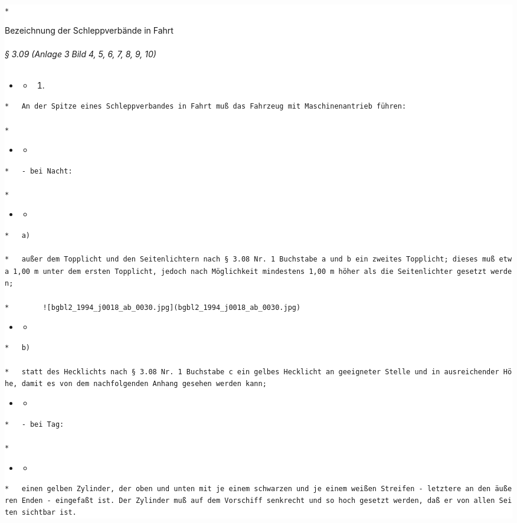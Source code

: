     *



   Bezeichnung der Schleppverbände in Fahrt

###### § 3.09 (Anlage 3 Bild 4, 5, 6, 7, 8, 9, 10)


*    *   1.

    *   An der Spitze eines Schleppverbandes in Fahrt muß das Fahrzeug mit Maschinenantrieb führen:

    *

*    *
    *   - bei Nacht:

    *

*    *
    *   a)

    *   außer dem Topplicht und den Seitenlichtern nach § 3.08 Nr. 1 Buchstabe a und b ein zweites Topplicht; dieses muß etwa 1,00 m unter dem ersten Topplicht, jedoch nach Möglichkeit mindestens 1,00 m höher als die Seitenlichter gesetzt werden;

    *        ![bgbl2_1994_j0018_ab_0030.jpg](bgbl2_1994_j0018_ab_0030.jpg)

*    *
    *   b)

    *   statt des Hecklichts nach § 3.08 Nr. 1 Buchstabe c ein gelbes Hecklicht an geeigneter Stelle und in ausreichender Höhe, damit es von dem nachfolgenden Anhang gesehen werden kann;


*    *
    *   - bei Tag:

    *

*    *
    *   einen gelben Zylinder, der oben und unten mit je einem schwarzen und je einem weißen Streifen - letztere an den äußeren Enden - eingefaßt ist. Der Zylinder muß auf dem Vorschiff senkrecht und so hoch gesetzt werden, daß er von allen Seiten sichtbar ist.
